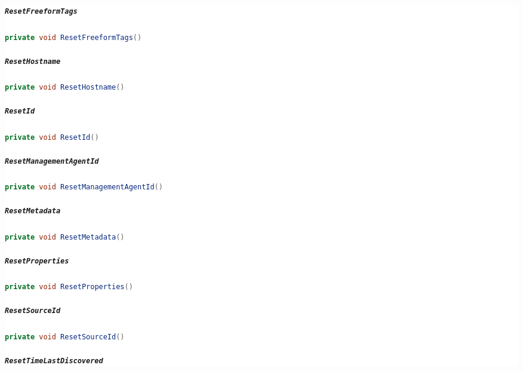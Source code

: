 ##### `ResetFreeformTags` <a name="ResetFreeformTags" id="rhizo-co-terraform-provider-oci.logAnalyticsLogAnalyticsEntity.LogAnalyticsLogAnalyticsEntity.resetFreeformTags"></a>

```csharp
private void ResetFreeformTags()
```

##### `ResetHostname` <a name="ResetHostname" id="rhizo-co-terraform-provider-oci.logAnalyticsLogAnalyticsEntity.LogAnalyticsLogAnalyticsEntity.resetHostname"></a>

```csharp
private void ResetHostname()
```

##### `ResetId` <a name="ResetId" id="rhizo-co-terraform-provider-oci.logAnalyticsLogAnalyticsEntity.LogAnalyticsLogAnalyticsEntity.resetId"></a>

```csharp
private void ResetId()
```

##### `ResetManagementAgentId` <a name="ResetManagementAgentId" id="rhizo-co-terraform-provider-oci.logAnalyticsLogAnalyticsEntity.LogAnalyticsLogAnalyticsEntity.resetManagementAgentId"></a>

```csharp
private void ResetManagementAgentId()
```

##### `ResetMetadata` <a name="ResetMetadata" id="rhizo-co-terraform-provider-oci.logAnalyticsLogAnalyticsEntity.LogAnalyticsLogAnalyticsEntity.resetMetadata"></a>

```csharp
private void ResetMetadata()
```

##### `ResetProperties` <a name="ResetProperties" id="rhizo-co-terraform-provider-oci.logAnalyticsLogAnalyticsEntity.LogAnalyticsLogAnalyticsEntity.resetProperties"></a>

```csharp
private void ResetProperties()
```

##### `ResetSourceId` <a name="ResetSourceId" id="rhizo-co-terraform-provider-oci.logAnalyticsLogAnalyticsEntity.LogAnalyticsLogAnalyticsEntity.resetSourceId"></a>

```csharp
private void ResetSourceId()
```

##### `ResetTimeLastDiscovered` <a name="ResetTimeLastDiscovered" id="rhizo-co-terraform-provider-oci.logAnalyticsLogAnalyticsEntity.LogAnalyticsLogAnalyticsEntity.resetTimeLastDiscovered"></a>
